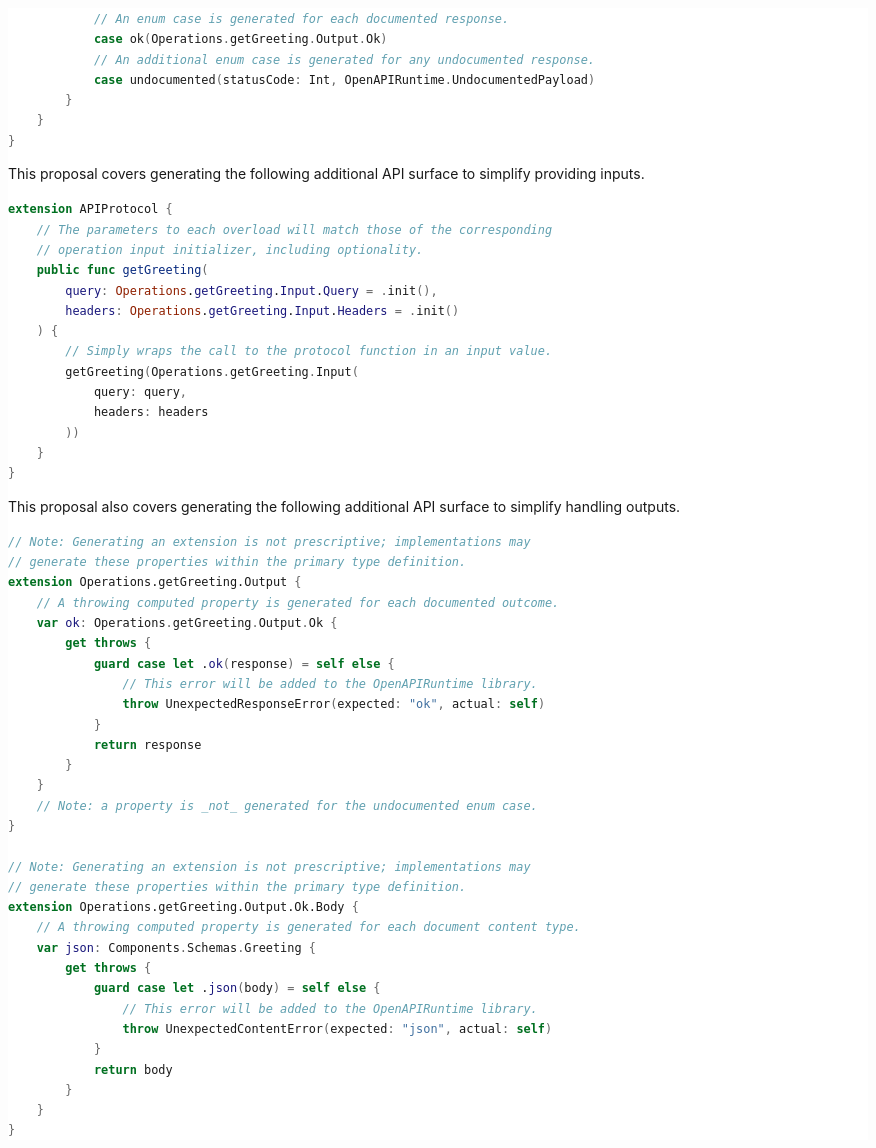 ```swift
            // An enum case is generated for each documented response.
            case ok(Operations.getGreeting.Output.Ok)
            // An additional enum case is generated for any undocumented response.
            case undocumented(statusCode: Int, OpenAPIRuntime.UndocumentedPayload)
        }
    }
}
```

This proposal covers generating the following additional API surface to
simplify providing inputs.

```swift
extension APIProtocol {
    // The parameters to each overload will match those of the corresponding
    // operation input initializer, including optionality.
    public func getGreeting(
        query: Operations.getGreeting.Input.Query = .init(),
        headers: Operations.getGreeting.Input.Headers = .init()
    ) {
        // Simply wraps the call to the protocol function in an input value.
        getGreeting(Operations.getGreeting.Input(
            query: query,
            headers: headers
        ))
    }
}
```

This proposal also covers generating the following additional API surface to
simplify handling outputs.

```swift
// Note: Generating an extension is not prescriptive; implementations may
// generate these properties within the primary type definition.
extension Operations.getGreeting.Output {
    // A throwing computed property is generated for each documented outcome.
    var ok: Operations.getGreeting.Output.Ok {
        get throws {
            guard case let .ok(response) = self else {
                // This error will be added to the OpenAPIRuntime library.
                throw UnexpectedResponseError(expected: "ok", actual: self)
            }
            return response
        }
    }
    // Note: a property is _not_ generated for the undocumented enum case.
}

// Note: Generating an extension is not prescriptive; implementations may
// generate these properties within the primary type definition.
extension Operations.getGreeting.Output.Ok.Body {
    // A throwing computed property is generated for each document content type.
    var json: Components.Schemas.Greeting {
        get throws {
            guard case let .json(body) = self else {
                // This error will be added to the OpenAPIRuntime library.
                throw UnexpectedContentError(expected: "json", actual: self)
            }
            return body
        }
    }
}
```
